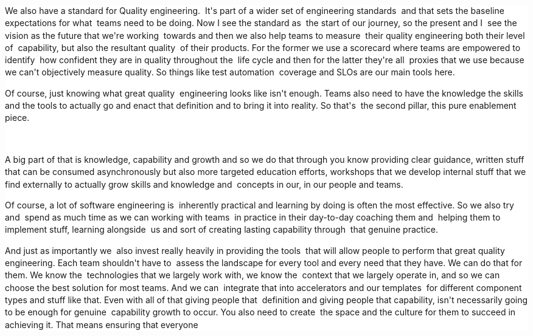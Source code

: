 <p>
We also have a standard for Quality engineering. 
It's part of a wider set of engineering standards 
and that sets the baseline expectations for what 
teams need to be doing. Now I see the standard as 
the start of our journey, so the present and I 
see the vision as the future that we're working 
towards and then we also help teams to measure 
their quality engineering both their level of 
capability, but also the resultant quality 
of their products. For the former we use a 
scorecard where teams are empowered to identify 
how confident they are in quality throughout the 
life cycle and then for the latter they're all 
proxies that we use because we can't objectively 
measure quality. So things like test automation 
coverage and SLOs are our main tools here.
</p>

<p>
Of course, just knowing what great quality 
engineering looks like isn't enough. Teams 
also need to have the knowledge the skills 
and the tools to actually go and enact that 
definition and to bring it into reality. So that's 
the second pillar, this pure enablement piece.
</p>  

<p>
A big part of that is knowledge, capability and growth and so we do that through you know providing clear guidance, written stuff that can be consumed asynchronously but also more targeted education efforts, workshops that we develop internal stuff that we find externally 
to actually grow skills and knowledge and 
concepts in our, in our people and teams.
</p>

<p>
Of course, a lot of software engineering is 
inherently practical and learning by doing 
is often the most effective. So we also try and 
spend as much time as we can working with teams 
in practice in their day-to-day coaching them and 
helping them to implement stuff, learning alongside 
us and sort of creating lasting capability through 
that genuine practice.
</p>

<p>
And just as importantly we 
also invest really heavily in providing the tools 
that will allow people to perform that great 
quality engineering. Each team shouldn't have to 
assess the landscape for every tool and every need 
that they have. We can do that for them. We know the 
technologies that we largely work with, we know the 
context that we largely operate in, and so we can 
choose the best solution for most teams. And we can 
integrate that into accelerators and our templates 
for different component types and stuff like that.
Even with all of that giving people that 
definition and giving people that capability,
isn't necessarily going to be enough for genuine 
capability growth to occur. You also need to create 
the space and the culture for them to succeed in 
achieving it. That means ensuring that everyone 
